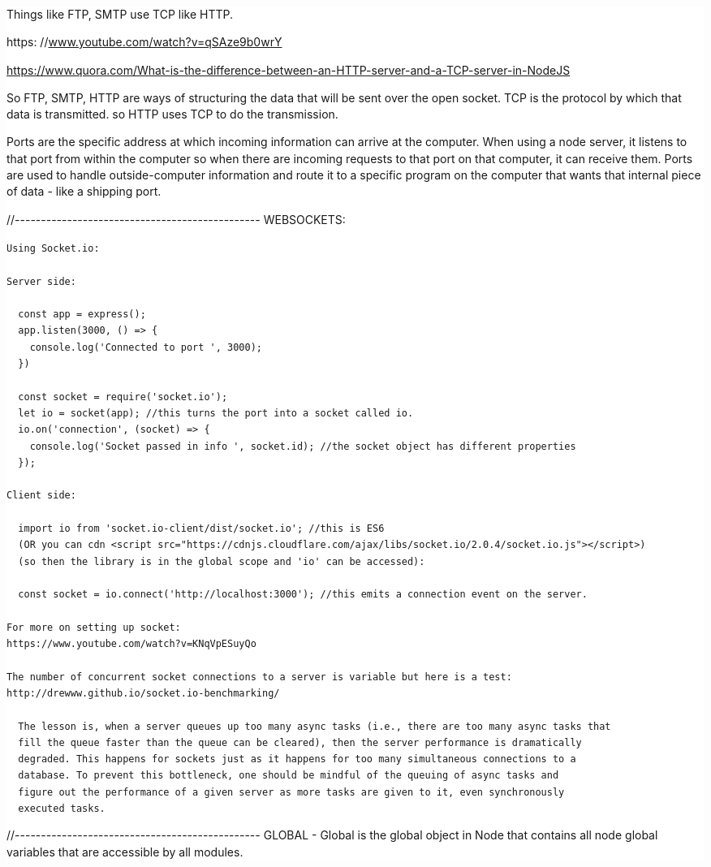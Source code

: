   Things like FTP, SMTP use TCP like HTTP.

  https: //www.youtube.com/watch?v=qSAze9b0wrY

  https://www.quora.com/What-is-the-difference-between-an-HTTP-server-and-a-TCP-server-in-NodeJS

  So FTP, SMTP, HTTP are ways of structuring the data that will be sent over the open socket. TCP is the protocol by which that data is transmitted. so HTTP uses TCP to do the transmission.

  Ports are the specific address at which incoming information can arrive at the computer. When using a node server, it listens to that port from within the computer so when there are incoming requests to that port on that computer, it can receive them. Ports are used to handle outside-computer information and route it to a specific program on the computer that wants that internal piece of data - like a shipping port.

  //-----------------------------------------------
  WEBSOCKETS:

    Using Socket.io:

    Server side:

      const app = express();
      app.listen(3000, () => {
        console.log('Connected to port ', 3000);
      })

      const socket = require('socket.io');
      let io = socket(app); //this turns the port into a socket called io.
      io.on('connection', (socket) => {
        console.log('Socket passed in info ', socket.id); //the socket object has different properties
      });

    Client side:

      import io from 'socket.io-client/dist/socket.io'; //this is ES6
      (OR you can cdn <script src="https://cdnjs.cloudflare.com/ajax/libs/socket.io/2.0.4/socket.io.js"></script>)
      (so then the library is in the global scope and 'io' can be accessed):

      const socket = io.connect('http://localhost:3000'); //this emits a connection event on the server.

    For more on setting up socket:
    https://www.youtube.com/watch?v=KNqVpESuyQo

    The number of concurrent socket connections to a server is variable but here is a test:
    http://drewww.github.io/socket.io-benchmarking/

      The lesson is, when a server queues up too many async tasks (i.e., there are too many async tasks that
      fill the queue faster than the queue can be cleared), then the server performance is dramatically
      degraded. This happens for sockets just as it happens for too many simultaneous connections to a
      database. To prevent this bottleneck, one should be mindful of the queuing of async tasks and
      figure out the performance of a given server as more tasks are given to it, even synchronously
      executed tasks.
  //-----------------------------------------------
  GLOBAL - Global is the global object in Node that contains all node global variables that are accessible by all modules.
